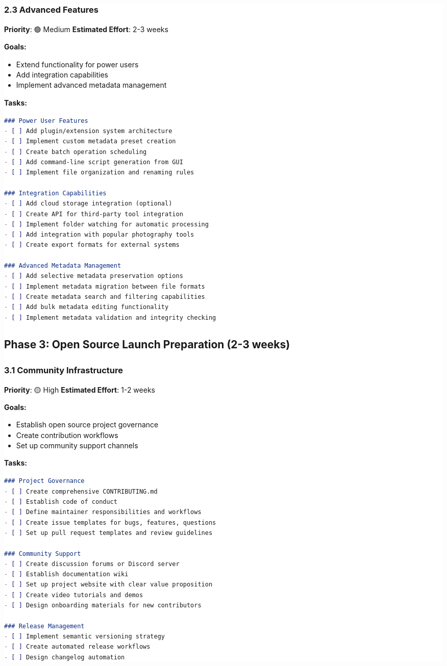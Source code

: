 ### 2.3 Advanced Features
**Priority**: 🟢 Medium
**Estimated Effort**: 2-3 weeks

**Goals:**
- Extend functionality for power users
- Add integration capabilities
- Implement advanced metadata management

**Tasks:**
```markdown
### Power User Features
- [ ] Add plugin/extension system architecture
- [ ] Implement custom metadata preset creation
- [ ] Create batch operation scheduling
- [ ] Add command-line script generation from GUI
- [ ] Implement file organization and renaming rules

### Integration Capabilities
- [ ] Add cloud storage integration (optional)
- [ ] Create API for third-party tool integration
- [ ] Implement folder watching for automatic processing
- [ ] Add integration with popular photography tools
- [ ] Create export formats for external systems

### Advanced Metadata Management
- [ ] Add selective metadata preservation options
- [ ] Implement metadata migration between file formats
- [ ] Create metadata search and filtering capabilities
- [ ] Add bulk metadata editing functionality
- [ ] Implement metadata validation and integrity checking
```

## Phase 3: Open Source Launch Preparation (2-3 weeks)

### 3.1 Community Infrastructure
**Priority**: 🟡 High
**Estimated Effort**: 1-2 weeks

**Goals:**
- Establish open source project governance
- Create contribution workflows
- Set up community support channels

**Tasks:**
```markdown
### Project Governance
- [ ] Create comprehensive CONTRIBUTING.md
- [ ] Establish code of conduct
- [ ] Define maintainer responsibilities and workflows
- [ ] Create issue templates for bugs, features, questions
- [ ] Set up pull request templates and review guidelines

### Community Support
- [ ] Create discussion forums or Discord server
- [ ] Establish documentation wiki
- [ ] Set up project website with clear value proposition
- [ ] Create video tutorials and demos
- [ ] Design onboarding materials for new contributors

### Release Management
- [ ] Implement semantic versioning strategy
- [ ] Create automated release workflows
- [ ] Design changelog automation
```